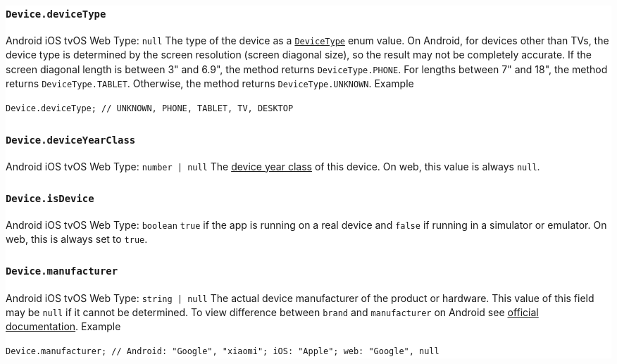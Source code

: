 ### `Device.deviceType`
Android
iOS
tvOS
Web
Type: `null`
The type of the device as a [`DeviceType`](https://docs.expo.dev/versions/latest/sdk/device/#devicetype) enum value.
On Android, for devices other than TVs, the device type is determined by the screen resolution (screen diagonal size), so the result may not be completely accurate. If the screen diagonal length is between 3" and 6.9", the method returns `DeviceType.PHONE`. For lengths between 7" and 18", the method returns `DeviceType.TABLET`. Otherwise, the method returns `DeviceType.UNKNOWN`.
Example
```
Device.deviceType; // UNKNOWN, PHONE, TABLET, TV, DESKTOP

```

### `Device.deviceYearClass`
Android
iOS
tvOS
Web
Type: `number | null`
The [device year class](https://github.com/facebook/device-year-class) of this device. On web, this value is always `null`.
### `Device.isDevice`
Android
iOS
tvOS
Web
Type: `boolean`
`true` if the app is running on a real device and `false` if running in a simulator or emulator. On web, this is always set to `true`.
### `Device.manufacturer`
Android
iOS
tvOS
Web
Type: `string | null`
The actual device manufacturer of the product or hardware. This value of this field may be `null` if it cannot be determined.
To view difference between `brand` and `manufacturer` on Android see [official documentation](https://developer.android.com/reference/android/os/Build).
Example
```
Device.manufacturer; // Android: "Google", "xiaomi"; iOS: "Apple"; web: "Google", null

```
